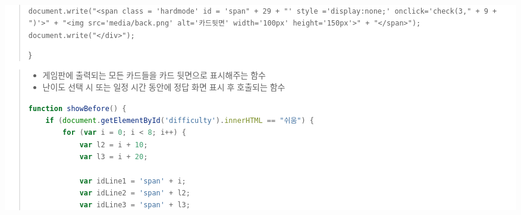 >     document.write("<span class = 'hardmode' id = 'span" + 29 + "' style ='display:none;' onclick='check(3," + 9 + ")'>" + "<img src='media/back.png' alt='카드뒷면' width='100px' height='150px'>" + "</span>");
>     document.write("</div>");
> }
> ```



> * 게임판에 출력되는 모든 카드들을 카드 뒷면으로 표시해주는 함수
> * 난이도 선택 시 또는 일정 시간 동안에 정답 화면 표시 후 호출되는 함수
>
> ```javascript
> function showBefore() {
>     if (document.getElementById('difficulty').innerHTML == "쉬움") {
>         for (var i = 0; i < 8; i++) {
>             var l2 = i + 10;
>             var l3 = i + 20;
> 
>             var idLine1 = 'span' + i;
>             var idLine2 = 'span' + l2;
>             var idLine3 = 'span' + l3;
> 